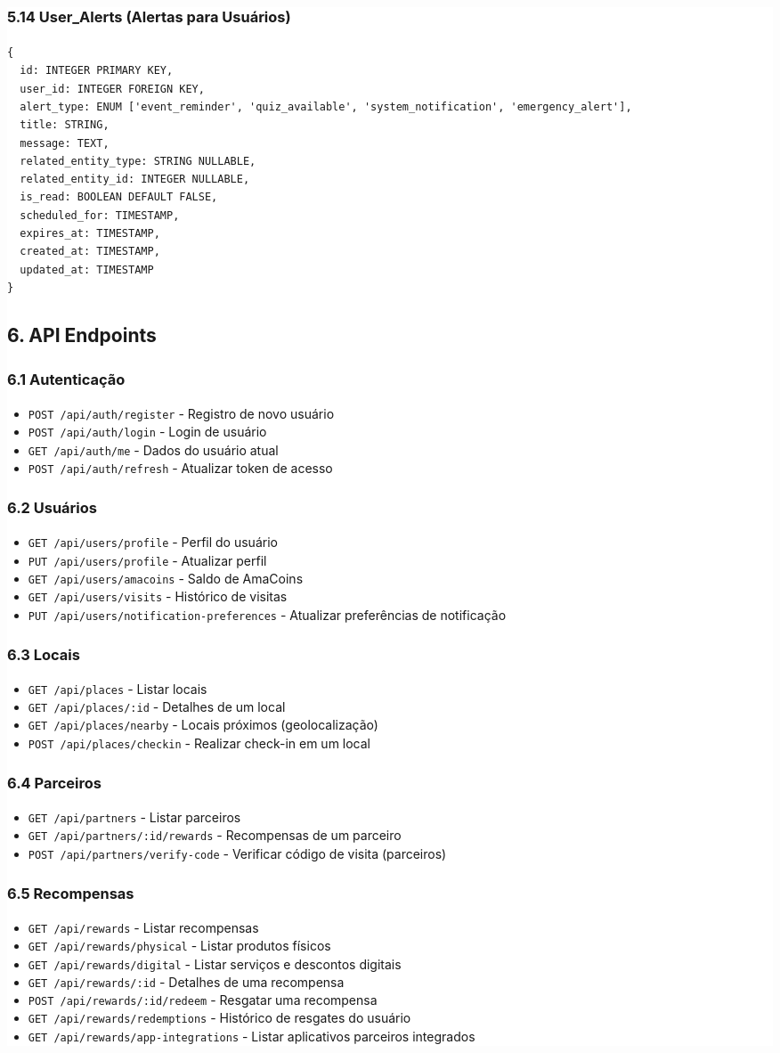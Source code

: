 ### 5.14 User_Alerts (Alertas para Usuários)
```
{
  id: INTEGER PRIMARY KEY,
  user_id: INTEGER FOREIGN KEY,
  alert_type: ENUM ['event_reminder', 'quiz_available', 'system_notification', 'emergency_alert'],
  title: STRING,
  message: TEXT,
  related_entity_type: STRING NULLABLE,
  related_entity_id: INTEGER NULLABLE,
  is_read: BOOLEAN DEFAULT FALSE,
  scheduled_for: TIMESTAMP,
  expires_at: TIMESTAMP,
  created_at: TIMESTAMP,
  updated_at: TIMESTAMP
}
```

## 6. API Endpoints

### 6.1 Autenticação
- `POST /api/auth/register` - Registro de novo usuário
- `POST /api/auth/login` - Login de usuário
- `GET /api/auth/me` - Dados do usuário atual
- `POST /api/auth/refresh` - Atualizar token de acesso

### 6.2 Usuários
- `GET /api/users/profile` - Perfil do usuário
- `PUT /api/users/profile` - Atualizar perfil
- `GET /api/users/amacoins` - Saldo de AmaCoins
- `GET /api/users/visits` - Histórico de visitas
- `PUT /api/users/notification-preferences` - Atualizar preferências de notificação

### 6.3 Locais
- `GET /api/places` - Listar locais
- `GET /api/places/:id` - Detalhes de um local
- `GET /api/places/nearby` - Locais próximos (geolocalização)
- `POST /api/places/checkin` - Realizar check-in em um local

### 6.4 Parceiros
- `GET /api/partners` - Listar parceiros
- `GET /api/partners/:id/rewards` - Recompensas de um parceiro
- `POST /api/partners/verify-code` - Verificar código de visita (parceiros)

### 6.5 Recompensas
- `GET /api/rewards` - Listar recompensas
- `GET /api/rewards/physical` - Listar produtos físicos
- `GET /api/rewards/digital` - Listar serviços e descontos digitais
- `GET /api/rewards/:id` - Detalhes de uma recompensa
- `POST /api/rewards/:id/redeem` - Resgatar uma recompensa
- `GET /api/rewards/redemptions` - Histórico de resgates do usuário
- `GET /api/rewards/app-integrations` - Listar aplicativos parceiros integrados
